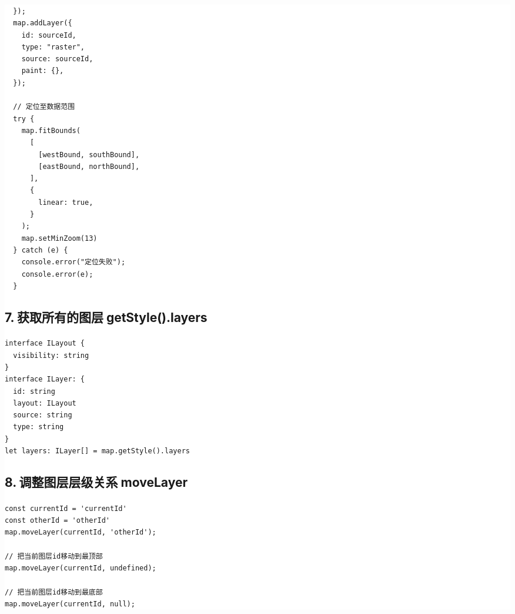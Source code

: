 ```
  });
  map.addLayer({
    id: sourceId,
    type: "raster",
    source: sourceId,
    paint: {},
  });

  // 定位至数据范围
  try {
    map.fitBounds(
      [
        [westBound, southBound],
        [eastBound, northBound],
      ],
      {
        linear: true,
      }
    );
    map.setMinZoom(13)
  } catch (e) {
    console.error("定位失败");
    console.error(e);
  }

```

## 7. 获取所有的图层 getStyle().layers
```
interface ILayout {
  visibility: string
}
interface ILayer: {
  id: string
  layout: ILayout
  source: string
  type: string
}
let layers: ILayer[] = map.getStyle().layers
```
## 8. 调整图层层级关系 moveLayer
```
const currentId = 'currentId'
const otherId = 'otherId'
map.moveLayer(currentId, 'otherId');

// 把当前图层id移动到最顶部
map.moveLayer(currentId, undefined);

// 把当前图层id移动到最底部
map.moveLayer(currentId, null);
```
